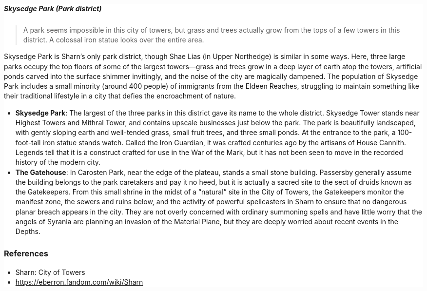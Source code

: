 ##### Skysedge Park (Park district)
> A park seems impossible in this city of towers, but grass and trees actually grow from the tops of a few towers in this district. A colossal iron statue looks over the entire area.

Skysedge Park is Sharn’s only park district, though Shae Lias (in Upper Northedge) is similar in some ways. Here, three large parks occupy the top floors of some of the largest towers—grass and trees grow in a deep layer of earth atop the towers, artificial ponds carved into the surface shimmer invitingly, and the noise of the city are magically dampened. The population of Skysedge Park includes a small minority (around 400 people) of immigrants from the Eldeen Reaches, struggling to maintain something like their traditional lifestyle in a city that defies the encroachment of nature.

- **Skysedge Park**: The largest of the three parks in this district gave its name to the whole district. Skysedge Tower stands near Highest Towers and Mithral Tower, and contains upscale businesses just below the park. The park is beautifully landscaped, with gently sloping earth and well-tended grass, small fruit trees, and three small ponds. At the entrance to the park, a 100-foot-tall iron statue stands watch. Called the Iron Guardian, it was crafted centuries ago by the artisans of House Cannith. Legends tell that it is a construct crafted for use in the War of the Mark, but it has not been seen to move in the recorded history of the modern city.
- **The Gatehouse**: In Carosten Park, near the edge of the plateau, stands a small stone building. Passersby generally assume the building belongs to the park caretakers and pay it no heed, but it is actually a sacred site to the sect of druids known as the Gatekeepers. From this small shrine in the midst of a “natural” site in the City of Towers, the Gatekeepers monitor the manifest zone, the sewers and ruins below, and the activity of powerful spellcasters in Sharn to ensure that no dangerous planar breach appears in the city. They are not overly concerned with ordinary summoning spells and have little worry that the angels of Syrania are planning an invasion of the Material Plane, but they are deeply worried about recent events in the Depths.

### References

* Sharn: City of Towers
* https://eberron.fandom.com/wiki/Sharn
